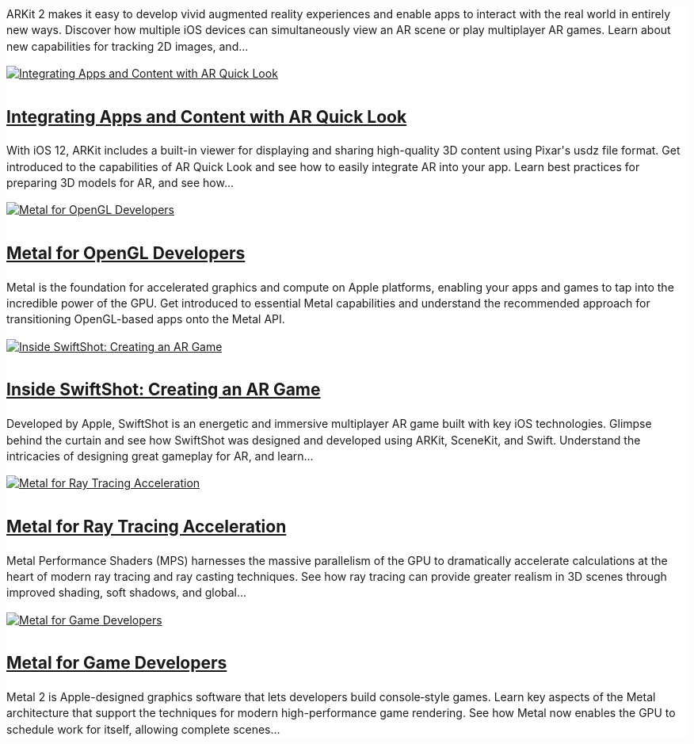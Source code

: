   ARKit 2 makes it easy to develop vivid augmented reality experiences and enable apps to interact with the real world in entirely new ways. Discover how multiple iOS devices can simultaneously view an AR scene or play multiplayer AR games. Learn about new capabilities for tracking 2D images, and...

[![Integrating Apps and Content with AR Quick Look](resources/926EE4978D5B270B0EFB0C3022CF97A9.jpg)](https://developer.apple.com/videos/play/wwdc2018/603/)

## [Integrating Apps and Content with AR Quick Look](https://developer.apple.com/videos/play/wwdc2018/603/)

  With iOS 12, ARKit includes a built-in viewer for displaying and sharing high-quality 3D content using Pixar's usdz file format. Get introduced to the capabilities of AR Quick Look and see how to easily integrate AR into your app. Learn best practices for preparing 3D models for AR, and see how...

[![Metal for OpenGL Developers](resources/72D99D249659EB53A9E305C2A9F00CF7.jpg)](https://developer.apple.com/videos/play/wwdc2018/604/)

## [Metal for OpenGL Developers](https://developer.apple.com/videos/play/wwdc2018/604/)

  Metal is the foundation for accelerated graphics and compute on Apple platforms, enabling your apps and games to tap into the incredible power of the GPU. Get introduced to essential Metal capabilities and understand the recommended approach for transitioning OpenGL-based apps onto the Metal API.

[![Inside SwiftShot: Creating an AR Game](resources/E51E0D26FD2A9E32D0B07E18A5DD271A.jpg)](https://developer.apple.com/videos/play/wwdc2018/605/)

## [Inside SwiftShot: Creating an AR Game](https://developer.apple.com/videos/play/wwdc2018/605/)

  Developed by Apple, SwiftShot is an energetic and immersive multiplayer AR game built with key iOS technologies. Glimpse behind the curtain and see how SwiftShot was designed and developed using ARKit, SceneKit, and Swift. Understand the intricacies of designing great gameplay for AR, and learn...

[![Metal for Ray Tracing Acceleration](resources/B0959CBDEF81D58152658B1D65E43177.jpg)](https://developer.apple.com/videos/play/wwdc2018/606/)

## [Metal for Ray Tracing Acceleration](https://developer.apple.com/videos/play/wwdc2018/606/)

  Metal Performance Shaders (MPS) harnesses the massive parallelism of the GPU to dramatically accelerate calculations at the heart of modern ray tracing and ray casting techniques. See how ray tracing can provide greater realism in 3D scenes through improved shading, soft shadows, and global...

[![Metal for Game Developers](resources/2A1466C3AAE2E60F79F530A7194549DD.jpg)](https://developer.apple.com/videos/play/wwdc2018/607/)

## [Metal for Game Developers](https://developer.apple.com/videos/play/wwdc2018/607/)

  Metal 2 is Apple-designed graphics software that lets developers build console‑style games. Learn key aspects of the Metal architecture that support the techniques for modern high-performance game rendering. See how Metal now enables the GPU to schedule work for itself, allowing complete scenes...

